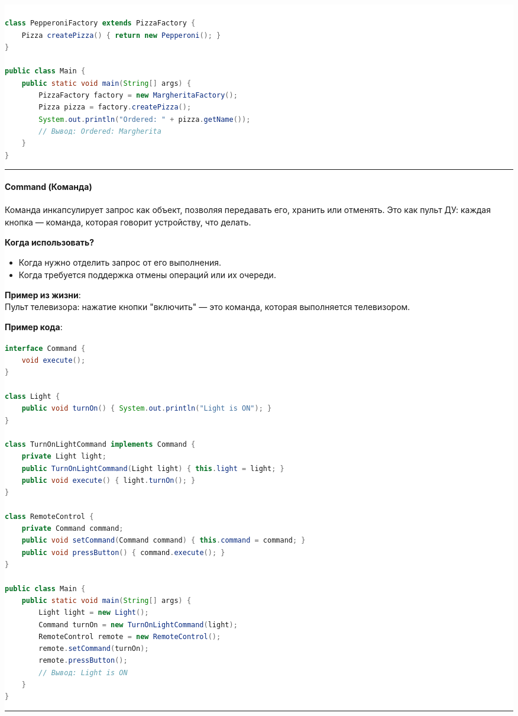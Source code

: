```java

class PepperoniFactory extends PizzaFactory {
    Pizza createPizza() { return new Pepperoni(); }
}

public class Main {
    public static void main(String[] args) {
        PizzaFactory factory = new MargheritaFactory();
        Pizza pizza = factory.createPizza();
        System.out.println("Ordered: " + pizza.getName());
        // Вывод: Ordered: Margherita
    }
}
```

---

#### Command (Команда)

Команда инкапсулирует запрос как объект, позволяя передавать его, хранить или отменять. Это как пульт ДУ: каждая кнопка — команда, которая говорит устройству, что делать.

**Когда использовать?**

- Когда нужно отделить запрос от его выполнения.
- Когда требуется поддержка отмены операций или их очереди.

**Пример из жизни**:  
Пульт телевизора: нажатие кнопки "включить" — это команда, которая выполняется телевизором.

**Пример кода**:

```java
interface Command {
    void execute();
}

class Light {
    public void turnOn() { System.out.println("Light is ON"); }
}

class TurnOnLightCommand implements Command {
    private Light light;
    public TurnOnLightCommand(Light light) { this.light = light; }
    public void execute() { light.turnOn(); }
}

class RemoteControl {
    private Command command;
    public void setCommand(Command command) { this.command = command; }
    public void pressButton() { command.execute(); }
}

public class Main {
    public static void main(String[] args) {
        Light light = new Light();
        Command turnOn = new TurnOnLightCommand(light);
        RemoteControl remote = new RemoteControl();
        remote.setCommand(turnOn);
        remote.pressButton();
        // Вывод: Light is ON
    }
}
```
---
